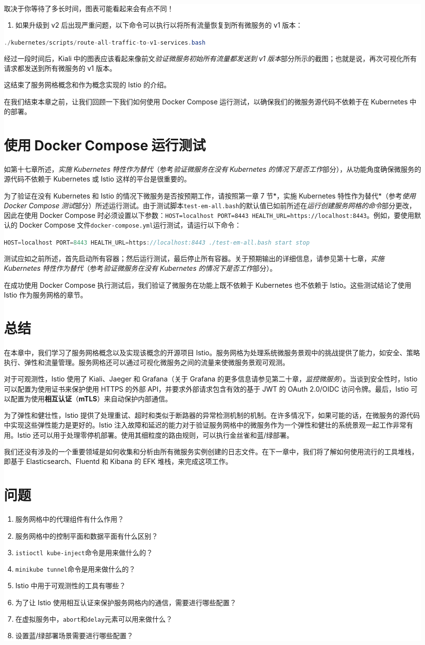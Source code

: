 取决于你等待了多长时间，图表可能看起来会有点不同！

1.  如果升级到 v2 后出现严重问题，以下命令可以执行以将所有流量恢复到所有微服务的 v1 版本：

```java
./kubernetes/scripts/route-all-traffic-to-v1-services.bash
```

经过一段时间后，Kiali 中的图表应该看起来像前文*验证微服务初始所有流量都发送到 v1 版本*部分所示的截图；也就是说，再次可视化所有请求都发送到所有微服务的 v1 版本。

这结束了服务网格概念和作为概念实现的 Istio 的介绍。

在我们结束本章之前，让我们回顾一下我们如何使用 Docker Compose 运行测试，以确保我们的微服务源代码不依赖于在 Kubernetes 中的部署。

# 使用 Docker Compose 运行测试

如第十七章所述，*实施 Kubernetes 特性作为替代*（参考*验证微服务在没有 Kubernetes 的情况下是否工作*部分），从功能角度确保微服务的源代码不依赖于 Kubernetes 或 Istio 这样的平台是很重要的。

为了验证在没有 Kubernetes 和 Istio 的情况下微服务是否按预期工作，请按照第一章 7 节*，实施 Kubernetes 特性作为替代*（参考*使用 Docker Compose 测试*部分）所述运行测试。由于测试脚本`test-em-all.bash`的默认值已如前所述在*运行创建服务网格的命令*部分更改，因此在使用 Docker Compose 时必须设置以下参数：`HOST=localhost PORT=8443 HEALTH_URL=https://localhost:8443`。例如，要使用默认的 Docker Compose 文件`docker-compose.yml`运行测试，请运行以下命令：

```java
HOST=localhost PORT=8443 HEALTH_URL=https://localhost:8443 ./test-em-all.bash start stop
```

测试应如之前所述，首先启动所有容器；然后运行测试，最后停止所有容器。关于预期输出的详细信息，请参见第十七章，*实施 Kubernetes 特性作为替代*（参考*验证微服务在没有 Kubernetes 的情况下是否工作*部分）。

在成功使用 Docker Compose 执行测试后，我们验证了微服务在功能上既不依赖于 Kubernetes 也不依赖于 Istio。这些测试结论了使用 Istio 作为服务网格的章节。

# 总结

在本章中，我们学习了服务网格概念以及实现该概念的开源项目 Istio。服务网格为处理系统微服务景观中的挑战提供了能力，如安全、策略执行、弹性和流量管理。服务网格还可以通过可视化微服务之间的流量来使微服务景观可观测。

对于可观测性，Istio 使用了 Kiali、Jaeger 和 Grafana（关于 Grafana 的更多信息请参见第二十章，*监控微服务*）。当谈到安全性时，Istio 可以配置为使用证书来保护使用 HTTPS 的外部 API，并要求外部请求包含有效的基于 JWT 的 OAuth 2.0/OIDC 访问令牌。最后，Istio 可以配置为使用**相互认证**（**mTLS**）来自动保护内部通信。

为了弹性和健壮性，Istio 提供了处理重试、超时和类似于断路器的异常检测机制的机制。在许多情况下，如果可能的话，在微服务的源代码中实现这些弹性能力是更好的。Istio 注入故障和延迟的能力对于验证服务网格中的微服务作为一个弹性和健壮的系统景观一起工作非常有用。Istio 还可以用于处理零停机部署。使用其细粒度的路由规则，可以执行金丝雀和蓝/绿部署。

我们还没有涉及的一个重要领域是如何收集和分析由所有微服务实例创建的日志文件。在下一章中，我们将了解如何使用流行的工具堆栈，即基于 Elasticsearch、Fluentd 和 Kibana 的 EFK 堆栈，来完成这项工作。

# 问题

1.  服务网格中的代理组件有什么作用？

1.  服务网格中的控制平面和数据平面有什么区别？

1.  `istioctl kube-inject`命令是用来做什么的？

1.  `minikube tunnel`命令是用来做什么的？

1.  Istio 中用于可观测性的工具有哪些？

1.  为了让 Istio 使用相互认证来保护服务网格内的通信，需要进行哪些配置？

1.  在虚拟服务中，`abort`和`delay`元素可以用来做什么？

1.  设置蓝/绿部署场景需要进行哪些配置？
